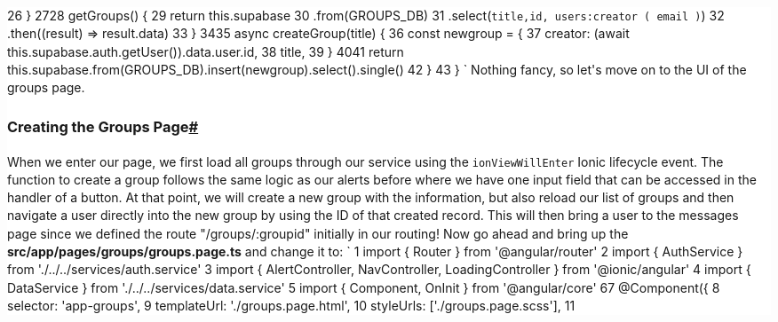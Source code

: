 26
 }
2728
 getGroups() {
29
  return this.supabase
30
   .from(GROUPS_DB)
31
   .select(`title,id, users:creator ( email )`)
32
   .then((result) => result.data)
33
 }
3435
 async createGroup(title) {
36
  const newgroup = {
37
   creator: (await this.supabase.auth.getUser()).data.user.id,
38
   title,
39
  }
4041
  return this.supabase.from(GROUPS_DB).insert(newgroup).select().single()
42
 }
43
}
`
Nothing fancy, so let's move on to the UI of the groups page.
### Creating the Groups Page[#](https://supabase.com/blog/authentication-in-ionic-angular#creating-the-groups-page)
When we enter our page, we first load all groups through our service using the `ionViewWillEnter` Ionic lifecycle event.
The function to create a group follows the same logic as our alerts before where we have one input field that can be accessed in the handler of a button.
At that point, we will create a new group with the information, but also reload our list of groups and then navigate a user directly into the new group by using the ID of that created record.
This will then bring a user to the messages page since we defined the route "/groups/:groupid" initially in our routing!
Now go ahead and bring up the **src/app/pages/groups/groups.page.ts** and change it to:
`
1
import { Router } from '@angular/router'
2
import { AuthService } from './../../services/auth.service'
3
import { AlertController, NavController, LoadingController } from '@ionic/angular'
4
import { DataService } from './../../services/data.service'
5
import { Component, OnInit } from '@angular/core'
67
@Component({
8
 selector: 'app-groups',
9
 templateUrl: './groups.page.html',
10
 styleUrls: ['./groups.page.scss'],
11
